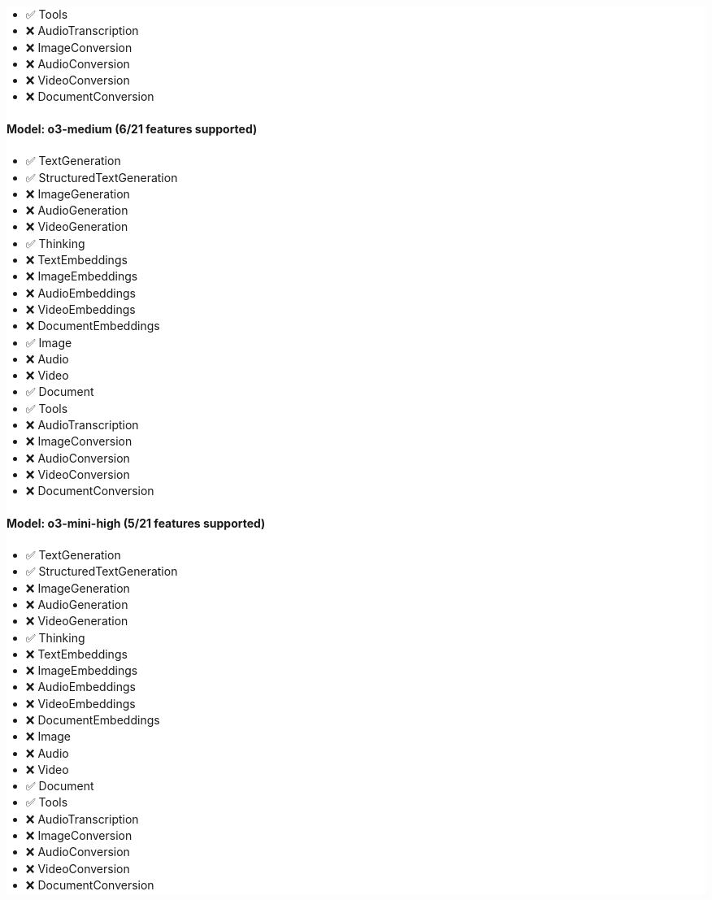 * ✅ Tools
* ❌ AudioTranscription
* ❌ ImageConversion
* ❌ AudioConversion
* ❌ VideoConversion
* ❌ DocumentConversion

#### Model: o3-medium (6/21 features supported)

* ✅ TextGeneration
* ✅ StructuredTextGeneration
* ❌ ImageGeneration
* ❌ AudioGeneration
* ❌ VideoGeneration
* ✅ Thinking
* ❌ TextEmbeddings
* ❌ ImageEmbeddings
* ❌ AudioEmbeddings
* ❌ VideoEmbeddings
* ❌ DocumentEmbeddings
* ✅ Image
* ❌ Audio
* ❌ Video
* ✅ Document
* ✅ Tools
* ❌ AudioTranscription
* ❌ ImageConversion
* ❌ AudioConversion
* ❌ VideoConversion
* ❌ DocumentConversion

#### Model: o3-mini-high (5/21 features supported)

* ✅ TextGeneration
* ✅ StructuredTextGeneration
* ❌ ImageGeneration
* ❌ AudioGeneration
* ❌ VideoGeneration
* ✅ Thinking
* ❌ TextEmbeddings
* ❌ ImageEmbeddings
* ❌ AudioEmbeddings
* ❌ VideoEmbeddings
* ❌ DocumentEmbeddings
* ❌ Image
* ❌ Audio
* ❌ Video
* ✅ Document
* ✅ Tools
* ❌ AudioTranscription
* ❌ ImageConversion
* ❌ AudioConversion
* ❌ VideoConversion
* ❌ DocumentConversion
